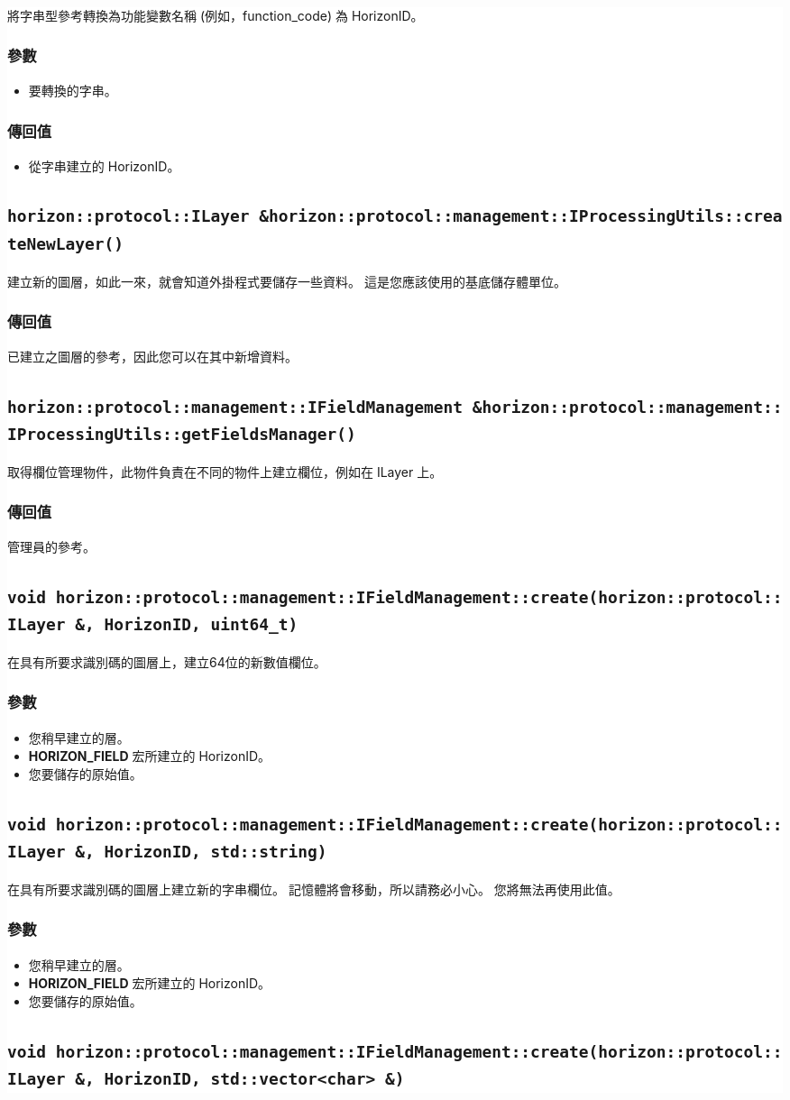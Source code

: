 將字串型參考轉換為功能變數名稱 (例如，function_code) 為 HorizonID。

### <a name="parameters"></a>參數 

- 要轉換的字串。

### <a name="return-value"></a>傳回值

- 從字串建立的 HorizonID。

## `horizon::protocol::ILayer &horizon::protocol::management::IProcessingUtils::createNewLayer()`

建立新的圖層，如此一來，就會知道外掛程式要儲存一些資料。 這是您應該使用的基底儲存體單位。

### <a name="return-value"></a>傳回值

已建立之圖層的參考，因此您可以在其中新增資料。

## `horizon::protocol::management::IFieldManagement &horizon::protocol::management::IProcessingUtils::getFieldsManager()`

取得欄位管理物件，此物件負責在不同的物件上建立欄位，例如在 ILayer 上。

### <a name="return-value"></a>傳回值

管理員的參考。

## `void horizon::protocol::management::IFieldManagement::create(horizon::protocol::ILayer &, HorizonID, uint64_t)`

在具有所要求識別碼的圖層上，建立64位的新數值欄位。

### <a name="parameters"></a>參數 

- 您稍早建立的層。
- **HORIZON_FIELD** 宏所建立的 HorizonID。
- 您要儲存的原始值。

## `void horizon::protocol::management::IFieldManagement::create(horizon::protocol::ILayer &, HorizonID, std::string)`

在具有所要求識別碼的圖層上建立新的字串欄位。 記憶體將會移動，所以請務必小心。 您將無法再使用此值。

### <a name="parameters"></a>參數  

- 您稍早建立的層。
- **HORIZON_FIELD** 宏所建立的 HorizonID。
- 您要儲存的原始值。

## `void horizon::protocol::management::IFieldManagement::create(horizon::protocol::ILayer &, HorizonID, std::vector<char> &)`

